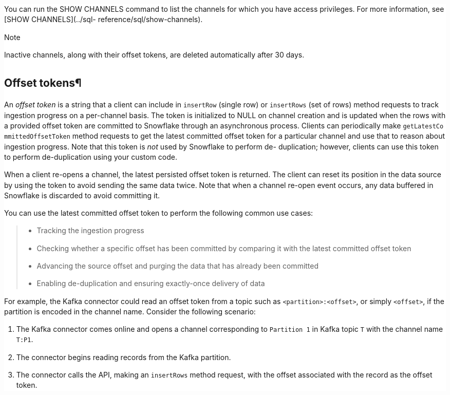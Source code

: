 You can run the SHOW CHANNELS command to list the channels for which you have
access privileges. For more information, see [SHOW CHANNELS](../sql-
reference/sql/show-channels).

Note

Inactive channels, along with their offset tokens, are deleted automatically
after 30 days.

## Offset tokens¶

An _offset token_ is a string that a client can include in `insertRow` (single
row) or `insertRows` (set of rows) method requests to track ingestion progress
on a per-channel basis. The token is initialized to NULL on channel creation
and is updated when the rows with a provided offset token are committed to
Snowflake through an asynchronous process. Clients can periodically make
`getLatestCommittedOffsetToken` method requests to get the latest committed
offset token for a particular channel and use that to reason about ingestion
progress. Note that this token is _not_ used by Snowflake to perform de-
duplication; however, clients can use this token to perform de-duplication
using your custom code.

When a client re-opens a channel, the latest persisted offset token is
returned. The client can reset its position in the data source by using the
token to avoid sending the same data twice. Note that when a channel re-open
event occurs, any data buffered in Snowflake is discarded to avoid committing
it.

You can use the latest committed offset token to perform the following common
use cases:

>   * Tracking the ingestion progress
>
>   * Checking whether a specific offset has been committed by comparing it
> with the latest committed offset token
>
>   * Advancing the source offset and purging the data that has already been
> committed
>
>   * Enabling de-duplication and ensuring exactly-once delivery of data
>
>

For example, the Kafka connector could read an offset token from a topic such
as `<partition>:<offset>`, or simply `<offset>`, if the partition is encoded
in the channel name. Consider the following scenario:

  1. The Kafka connector comes online and opens a channel corresponding to `Partition 1` in Kafka topic `T` with the channel name `T:P1`.

  2. The connector begins reading records from the Kafka partition.

  3. The connector calls the API, making an `insertRows` method request, with the offset associated with the record as the offset token.
